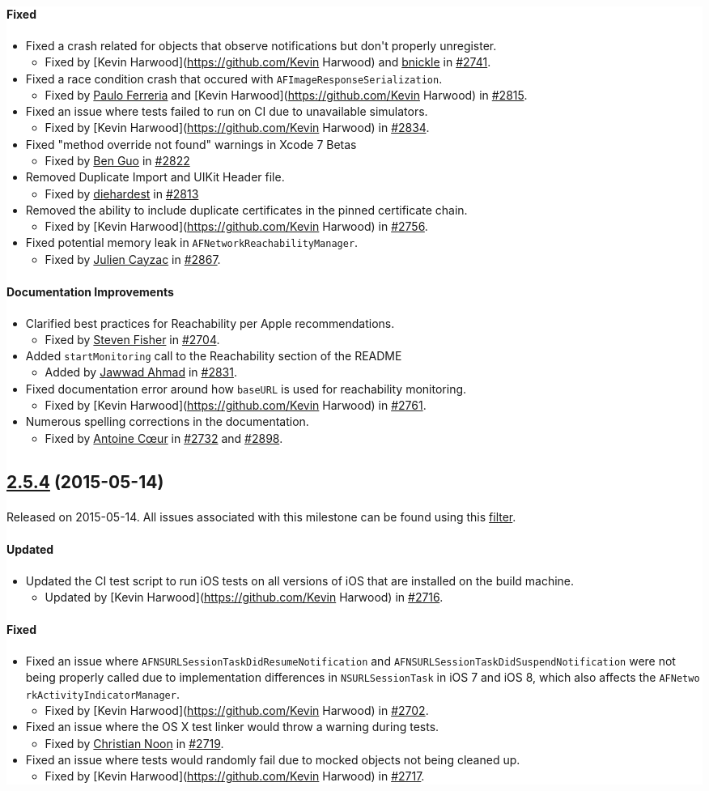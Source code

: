 #### Fixed
* Fixed a crash related for objects that observe notifications but don't properly unregister.
	* Fixed by [Kevin Harwood](https://github.com/Kevin Harwood) and [bnickle](https://github.com/bnickel) in [#2741](https://github.com/AFNetworking/AFNetworking/pull/2741).
* Fixed a race condition crash that occured with `AFImageResponseSerialization`.
	* Fixed by [Paulo Ferreria](https://github.com/paulosotu) and [Kevin Harwood](https://github.com/Kevin Harwood) in [#2815](https://github.com/AFNetworking/AFNetworking/pull/2815).
* Fixed an issue where tests failed to run on CI due to unavailable simulators.
	* Fixed by [Kevin Harwood](https://github.com/Kevin Harwood) in [#2834](https://github.com/AFNetworking/AFNetworking/pull/2834).
* Fixed "method override not found" warnings in Xcode 7 Betas
	* Fixed by [Ben Guo](https://github.com/benzguo) in [#2822](https://github.com/AFNetworking/AFNetworking/pull/2822)
* Removed Duplicate Import and UIKit Header file.
	* Fixed by [diehardest](https://github.com/diehardest) in [#2813](https://github.com/AFNetworking/AFNetworking/pull/2813)
* Removed the ability to include duplicate certificates in the pinned certificate chain.
	* Fixed by [Kevin Harwood](https://github.com/Kevin Harwood) in [#2756](https://github.com/AFNetworking/AFNetworking/pull/2756).
* Fixed potential memory leak in `AFNetworkReachabilityManager`.
	* Fixed by [Julien Cayzac](https://github.com/jcayzac) in [#2867](https://github.com/AFNetworking/AFNetworking/pull/2867).

#### Documentation Improvements
* Clarified best practices for Reachability per Apple recommendations.
	* Fixed by [Steven Fisher](https://github.com/tewha) in [#2704](https://github.com/AFNetworking/AFNetworking/pull/2704).
* Added `startMonitoring` call to the Reachability section of the README
	* Added by [Jawwad Ahmad](https://github.com/jawwad) in [#2831](https://github.com/AFNetworking/AFNetworking/pull/2831).
* Fixed documentation error around how `baseURL` is used for reachability monitoring.
	* Fixed by [Kevin Harwood](https://github.com/Kevin Harwood) in [#2761](https://github.com/AFNetworking/AFNetworking/pull/2761).
* Numerous spelling corrections in the documentation.
	* Fixed by [Antoine Cœur](https://github.com/Coeur) in [#2732](https://github.com/AFNetworking/AFNetworking/pull/2732) and [#2898](https://github.com/AFNetworking/AFNetworking/pull/2898).

## [2.5.4](https://github.com/AFNetworking/AFNetworking/releases/tag/2.5.4) (2015-05-14)
Released on 2015-05-14. All issues associated with this milestone can be found using this [filter](https://github.com/AFNetworking/AFNetworking/issues?q=milestone%3A2.5.4+is%3Aclosed).

#### Updated
* Updated the CI test script to run iOS tests on all versions of iOS that are installed on the build machine.
	* Updated by [Kevin Harwood](https://github.com/Kevin Harwood) in [#2716](https://github.com/AFNetworking/AFNetworking/pull/2716).
	
#### Fixed

* Fixed an issue where `AFNSURLSessionTaskDidResumeNotification` and `AFNSURLSessionTaskDidSuspendNotification` were not being properly called due to implementation differences in `NSURLSessionTask` in iOS 7 and iOS 8, which also affects the `AFNetworkActivityIndicatorManager`. 
	* Fixed by [Kevin Harwood](https://github.com/Kevin Harwood) in [#2702](https://github.com/AFNetworking/AFNetworking/pull/2702).
* Fixed an issue where the OS X test linker would throw a warning during tests.
	* Fixed by [Christian Noon](https://github.com/cnoon) in [#2719](https://github.com/AFNetworking/AFNetworking/pull/2719).
* Fixed an issue where tests would randomly fail due to mocked objects not being cleaned up.
	* Fixed by [Kevin Harwood](https://github.com/Kevin Harwood) in [#2717](https://github.com/AFNetworking/AFNetworking/pull/2717).
